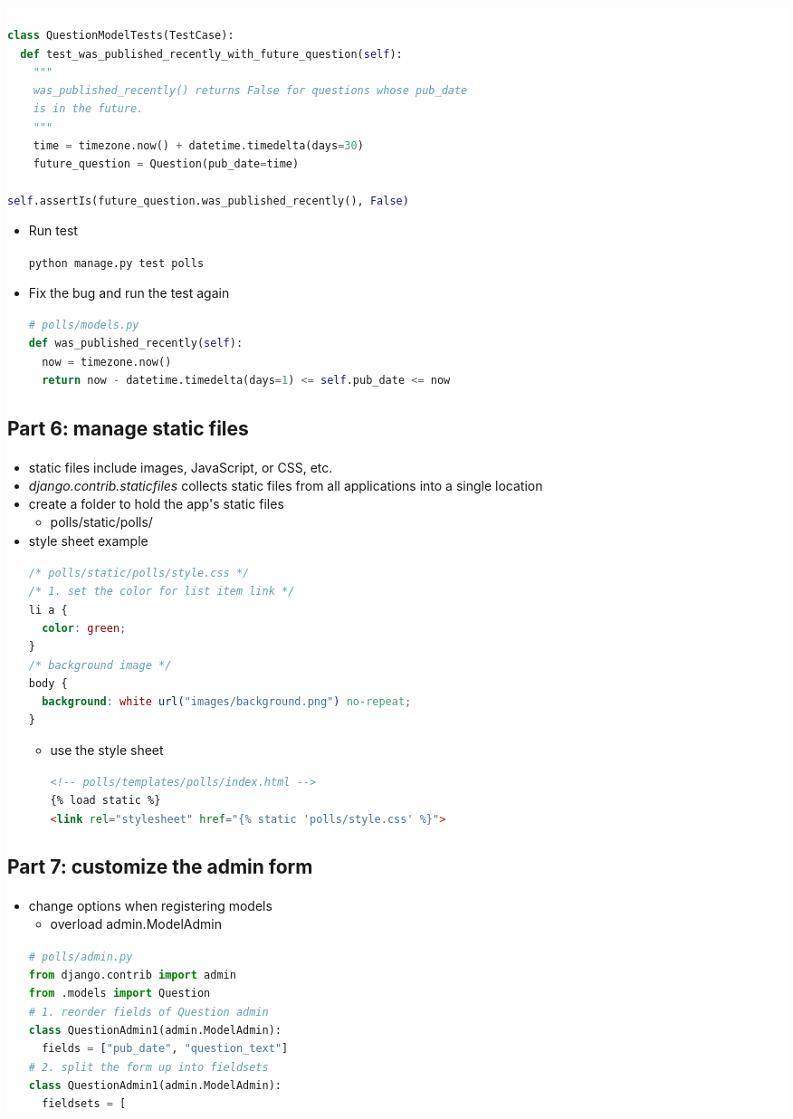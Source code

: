   ```python

  class QuestionModelTests(TestCase):
    def test_was_published_recently_with_future_question(self):
      """
      was_published_recently() returns False for questions whose pub_date
      is in the future.
      """
      time = timezone.now() + datetime.timedelta(days=30)
      future_question = Question(pub_date=time)

  self.assertIs(future_question.was_published_recently(), False)
  ```
- Run test
  ```bash
  python manage.py test polls
  ```
- Fix the bug and run the test again
  ```python
  # polls/models.py
  def was_published_recently(self):
    now = timezone.now()
    return now - datetime.timedelta(days=1) <= self.pub_date <= now
  ```


Part 6: manage static files
---
- static files include images, JavaScript, or CSS, etc.
- *django.contrib.staticfiles* collects static files from all applications into a single location
- create a folder to hold the app's static files
  - polls/static/polls/
- style sheet example
  ```css
  /* polls/static/polls/style.css */
  /* 1. set the color for list item link */
  li a {
    color: green;
  }
  /* background image */
  body {
    background: white url("images/background.png") no-repeat;
  }
  ```
  - use the style sheet
    ```html
    <!-- polls/templates/polls/index.html -->
    {% load static %}
    <link rel="stylesheet" href="{% static 'polls/style.css' %}">
    ```



Part 7: customize the admin form
---
- change options when registering models
  - overload admin.ModelAdmin
  ```python
  # polls/admin.py
  from django.contrib import admin
  from .models import Question
  # 1. reorder fields of Question admin
  class QuestionAdmin1(admin.ModelAdmin):
    fields = ["pub_date", "question_text"]
  # 2. split the form up into fieldsets
  class QuestionAdmin1(admin.ModelAdmin):
    fieldsets = [
  ```